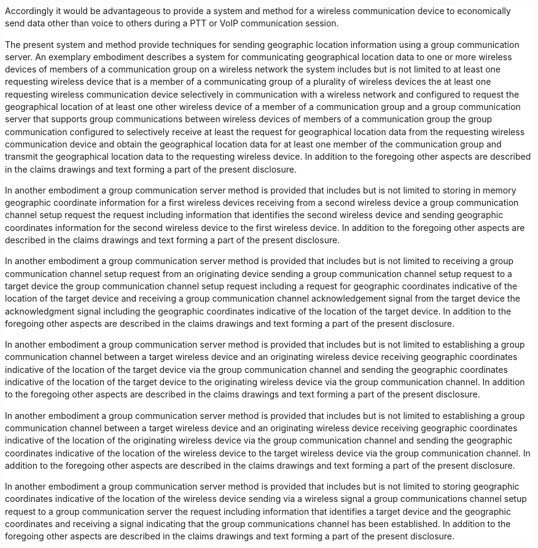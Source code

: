 Accordingly it would be advantageous to provide a system and method for a wireless communication device to economically send data other than voice to others during a PTT or VoIP communication session.

The present system and method provide techniques for sending geographic location information using a group communication server. An exemplary embodiment describes a system for communicating geographical location data to one or more wireless devices of members of a communication group on a wireless network the system includes but is not limited to at least one requesting wireless device that is a member of a communicating group of a plurality of wireless devices the at least one requesting wireless communication device selectively in communication with a wireless network and configured to request the geographical location of at least one other wireless device of a member of a communication group and a group communication server that supports group communications between wireless devices of members of a communication group the group communication configured to selectively receive at least the request for geographical location data from the requesting wireless communication device and obtain the geographical location data for at least one member of the communication group and transmit the geographical location data to the requesting wireless device. In addition to the foregoing other aspects are described in the claims drawings and text forming a part of the present disclosure.

In another embodiment a group communication server method is provided that includes but is not limited to storing in memory geographic coordinate information for a first wireless devices receiving from a second wireless device a group communication channel setup request the request including information that identifies the second wireless device and sending geographic coordinates information for the second wireless device to the first wireless device. In addition to the foregoing other aspects are described in the claims drawings and text forming a part of the present disclosure.

In another embodiment a group communication server method is provided that includes but is not limited to receiving a group communication channel setup request from an originating device sending a group communication channel setup request to a target device the group communication channel setup request including a request for geographic coordinates indicative of the location of the target device and receiving a group communication channel acknowledgement signal from the target device the acknowledgment signal including the geographic coordinates indicative of the location of the target device. In addition to the foregoing other aspects are described in the claims drawings and text forming a part of the present disclosure.

In another embodiment a group communication server method is provided that includes but is not limited to establishing a group communication channel between a target wireless device and an originating wireless device receiving geographic coordinates indicative of the location of the target device via the group communication channel and sending the geographic coordinates indicative of the location of the target device to the originating wireless device via the group communication channel. In addition to the foregoing other aspects are described in the claims drawings and text forming a part of the present disclosure.

In another embodiment a group communication server method is provided that includes but is not limited to establishing a group communication channel between a target wireless device and an originating wireless device receiving geographic coordinates indicative of the location of the originating wireless device via the group communication channel and sending the geographic coordinates indicative of the location of the wireless device to the target wireless device via the group communication channel. In addition to the foregoing other aspects are described in the claims drawings and text forming a part of the present disclosure.

In another embodiment a group communication server method is provided that includes but is not limited to storing geographic coordinates indicative of the location of the wireless device sending via a wireless signal a group communications channel setup request to a group communication server the request including information that identifies a target device and the geographic coordinates and receiving a signal indicating that the group communications channel has been established. In addition to the foregoing other aspects are described in the claims drawings and text forming a part of the present disclosure.
